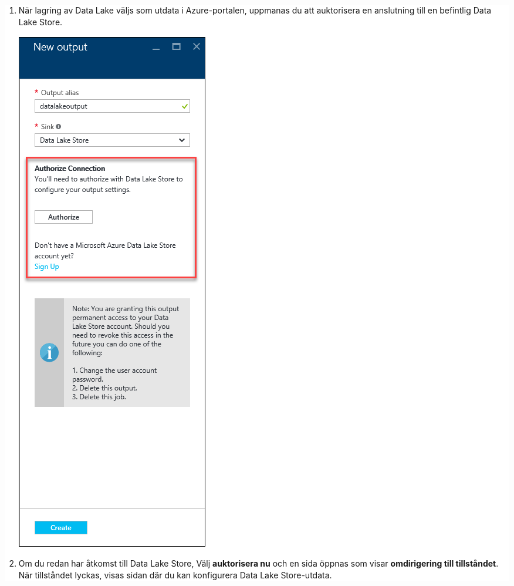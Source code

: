 1. När lagring av Data Lake väljs som utdata i Azure-portalen, uppmanas du att auktorisera en anslutning till en befintlig Data Lake Store.  

   ![Auktorisera Data Lake Store](./media/stream-analytics-define-outputs/06-stream-analytics-define-outputs.png)  

2. Om du redan har åtkomst till Data Lake Store, Välj **auktorisera nu** och en sida öppnas som visar **omdirigering till tillståndet**. När tillståndet lyckas, visas sidan där du kan konfigurera Data Lake Store-utdata.
